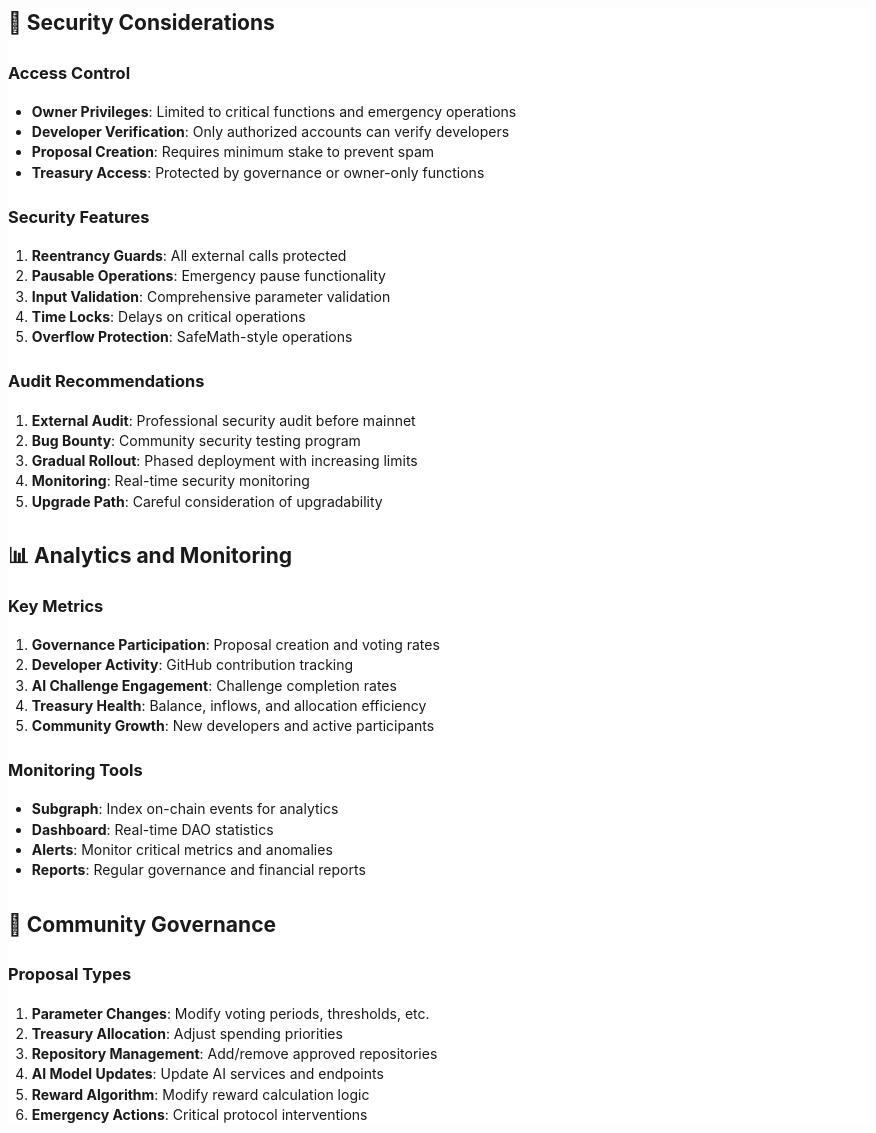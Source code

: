 ## 🔐 Security Considerations

### Access Control

- **Owner Privileges**: Limited to critical functions and emergency operations
- **Developer Verification**: Only authorized accounts can verify developers
- **Proposal Creation**: Requires minimum stake to prevent spam
- **Treasury Access**: Protected by governance or owner-only functions

### Security Features

1. **Reentrancy Guards**: All external calls protected
2. **Pausable Operations**: Emergency pause functionality
3. **Input Validation**: Comprehensive parameter validation
4. **Time Locks**: Delays on critical operations
5. **Overflow Protection**: SafeMath-style operations

### Audit Recommendations

1. **External Audit**: Professional security audit before mainnet
2. **Bug Bounty**: Community security testing program
3. **Gradual Rollout**: Phased deployment with increasing limits
4. **Monitoring**: Real-time security monitoring
5. **Upgrade Path**: Careful consideration of upgradability

## 📊 Analytics and Monitoring

### Key Metrics

1. **Governance Participation**: Proposal creation and voting rates
2. **Developer Activity**: GitHub contribution tracking
3. **AI Challenge Engagement**: Challenge completion rates
4. **Treasury Health**: Balance, inflows, and allocation efficiency
5. **Community Growth**: New developers and active participants

### Monitoring Tools

- **Subgraph**: Index on-chain events for analytics
- **Dashboard**: Real-time DAO statistics
- **Alerts**: Monitor critical metrics and anomalies
- **Reports**: Regular governance and financial reports

## 🤝 Community Governance

### Proposal Types

1. **Parameter Changes**: Modify voting periods, thresholds, etc.
2. **Treasury Allocation**: Adjust spending priorities
3. **Repository Management**: Add/remove approved repositories
4. **AI Model Updates**: Update AI services and endpoints
5. **Reward Algorithm**: Modify reward calculation logic
6. **Emergency Actions**: Critical protocol interventions
